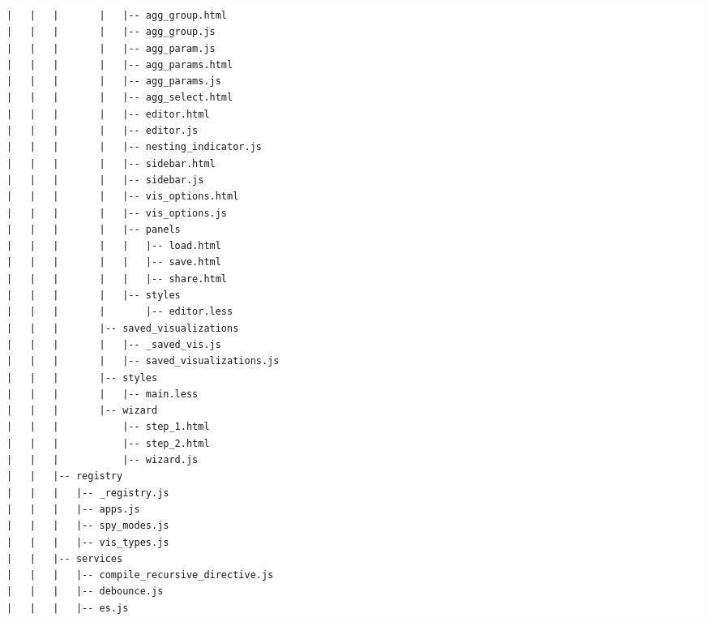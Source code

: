     |   |   |       |   |-- agg_group.html
    |   |   |       |   |-- agg_group.js
    |   |   |       |   |-- agg_param.js
    |   |   |       |   |-- agg_params.html
    |   |   |       |   |-- agg_params.js
    |   |   |       |   |-- agg_select.html
    |   |   |       |   |-- editor.html
    |   |   |       |   |-- editor.js
    |   |   |       |   |-- nesting_indicator.js
    |   |   |       |   |-- sidebar.html
    |   |   |       |   |-- sidebar.js
    |   |   |       |   |-- vis_options.html
    |   |   |       |   |-- vis_options.js
    |   |   |       |   |-- panels
    |   |   |       |   |   |-- load.html
    |   |   |       |   |   |-- save.html
    |   |   |       |   |   |-- share.html
    |   |   |       |   |-- styles
    |   |   |       |       |-- editor.less
    |   |   |       |-- saved_visualizations
    |   |   |       |   |-- _saved_vis.js
    |   |   |       |   |-- saved_visualizations.js
    |   |   |       |-- styles
    |   |   |       |   |-- main.less
    |   |   |       |-- wizard
    |   |   |           |-- step_1.html
    |   |   |           |-- step_2.html
    |   |   |           |-- wizard.js
    |   |   |-- registry
    |   |   |   |-- _registry.js
    |   |   |   |-- apps.js
    |   |   |   |-- spy_modes.js
    |   |   |   |-- vis_types.js
    |   |   |-- services
    |   |   |   |-- compile_recursive_directive.js
    |   |   |   |-- debounce.js
    |   |   |   |-- es.js